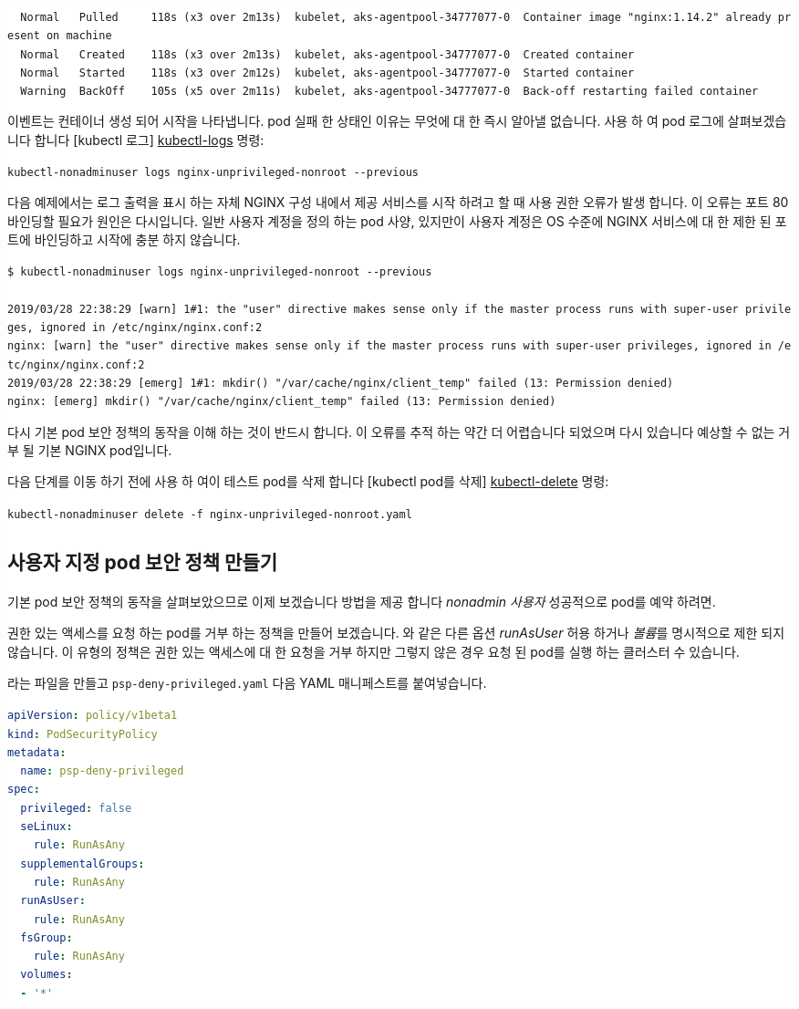 ```console
  Normal   Pulled     118s (x3 over 2m13s)  kubelet, aks-agentpool-34777077-0  Container image "nginx:1.14.2" already present on machine
  Normal   Created    118s (x3 over 2m13s)  kubelet, aks-agentpool-34777077-0  Created container
  Normal   Started    118s (x3 over 2m12s)  kubelet, aks-agentpool-34777077-0  Started container
  Warning  BackOff    105s (x5 over 2m11s)  kubelet, aks-agentpool-34777077-0  Back-off restarting failed container
```

이벤트는 컨테이너 생성 되어 시작을 나타냅니다. pod 실패 한 상태인 이유는 무엇에 대 한 즉시 알아낼 없습니다. 사용 하 여 pod 로그에 살펴보겠습니다 합니다 [kubectl 로그] [ kubectl-logs] 명령:

```console
kubectl-nonadminuser logs nginx-unprivileged-nonroot --previous
```

다음 예제에서는 로그 출력을 표시 하는 자체 NGINX 구성 내에서 제공 서비스를 시작 하려고 할 때 사용 권한 오류가 발생 합니다. 이 오류는 포트 80 바인딩할 필요가 원인은 다시입니다. 일반 사용자 계정을 정의 하는 pod 사양, 있지만이 사용자 계정은 OS 수준에 NGINX 서비스에 대 한 제한 된 포트에 바인딩하고 시작에 충분 하지 않습니다.

```console
$ kubectl-nonadminuser logs nginx-unprivileged-nonroot --previous

2019/03/28 22:38:29 [warn] 1#1: the "user" directive makes sense only if the master process runs with super-user privileges, ignored in /etc/nginx/nginx.conf:2
nginx: [warn] the "user" directive makes sense only if the master process runs with super-user privileges, ignored in /etc/nginx/nginx.conf:2
2019/03/28 22:38:29 [emerg] 1#1: mkdir() "/var/cache/nginx/client_temp" failed (13: Permission denied)
nginx: [emerg] mkdir() "/var/cache/nginx/client_temp" failed (13: Permission denied)
```

다시 기본 pod 보안 정책의 동작을 이해 하는 것이 반드시 합니다. 이 오류를 추적 하는 약간 더 어렵습니다 되었으며 다시 있습니다 예상할 수 없는 거부 될 기본 NGINX pod입니다.

다음 단계를 이동 하기 전에 사용 하 여이 테스트 pod를 삭제 합니다 [kubectl pod를 삭제] [ kubectl-delete] 명령:

```console
kubectl-nonadminuser delete -f nginx-unprivileged-nonroot.yaml
```

## <a name="create-a-custom-pod-security-policy"></a>사용자 지정 pod 보안 정책 만들기

기본 pod 보안 정책의 동작을 살펴보았으므로 이제 보겠습니다 방법을 제공 합니다 *nonadmin 사용자* 성공적으로 pod를 예약 하려면.

권한 있는 액세스를 요청 하는 pod를 거부 하는 정책을 만들어 보겠습니다. 와 같은 다른 옵션 *runAsUser* 허용 하거나 *볼륨*를 명시적으로 제한 되지 않습니다. 이 유형의 정책은 권한 있는 액세스에 대 한 요청을 거부 하지만 그렇지 않은 경우 요청 된 pod를 실행 하는 클러스터 수 있습니다.

라는 파일을 만들고 `psp-deny-privileged.yaml` 다음 YAML 매니페스트를 붙여넣습니다.

```yaml
apiVersion: policy/v1beta1
kind: PodSecurityPolicy
metadata:
  name: psp-deny-privileged
spec:
  privileged: false
  seLinux:
    rule: RunAsAny
  supplementalGroups:
    rule: RunAsAny
  runAsUser:
    rule: RunAsAny
  fsGroup:
    rule: RunAsAny
  volumes:
  - '*'
```


[kubectl-apply]: https://kubernetes.io/docs/reference/generated/kubectl/kubectl-commands#apply
[kubectl-delete]: https://kubernetes.io/docs/reference/generated/kubectl/kubectl-commands#delete
[kubectl-get]: https://kubernetes.io/docs/reference/generated/kubectl/kubectl-commands#get
[kubectl-create]: https://kubernetes.io/docs/reference/generated/kubectl/kubectl-commands#create
[kubectl-describe]: https://kubernetes.io/docs/reference/generated/kubectl/kubectl-commands#describe
[kubectl-logs]: https://kubernetes.io/docs/reference/generated/kubectl/kubectl-commands#logs
[terms-of-use]: https://azure.microsoft.com/support/legal/preview-supplemental-terms/
[kubernetes-policy-reference]: https://kubernetes.io/docs/concepts/policy/pod-security-policy/#policy-reference
[aks-quickstart-cli]: kubernetes-walkthrough.md
[aks-quickstart-portal]: kubernetes-walkthrough-portal.md
[install-azure-cli]: /cli/azure/install-azure-cli
[network-policies]: use-network-policies.md
[az-feature-register]: /cli/azure/feature#az-feature-register
[az-feature-list]: /cli/azure/feature#az-feature-list
[az-provider-register]: /cli/azure/provider#az-provider-register
[az-aks-get-credentials]: /cli/azure/aks#az-aks-get-credentials
[az-aks-update]: /cli/azure/ext/aks-preview/aks#ext-aks-preview-az-aks-update
[az-extension-add]: /cli/azure/extension#az-extension-add
[aks-support-policies]: support-policies.md
[aks-faq]: faq.md